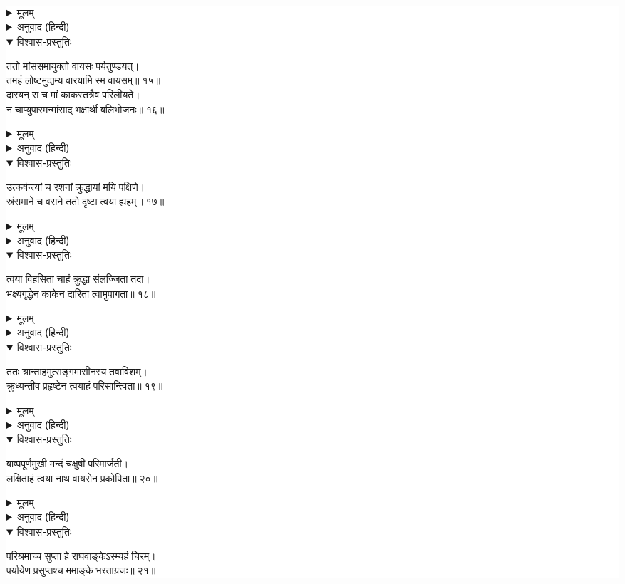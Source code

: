 <details><summary>मूलम्</summary></details>

<details><summary>अनुवाद (हिन्दी)</summary></details>

<details open><summary>विश्वास-प्रस्तुतिः</summary>

ततो मांससमायुक्तो वायसः पर्यतुण्डयत्।  
तमहं लोष्टमुद्यम्य वारयामि स्म वायसम्॥ १५॥  
दारयन् स च मां काकस्तत्रैव परिलीयते।  
न चाप्युपारमन्मांसाद् भक्षार्थी बलिभोजनः॥ १६॥
</details>

<details><summary>मूलम्</summary></details>

<details><summary>अनुवाद (हिन्दी)</summary></details>

<details open><summary>विश्वास-प्रस्तुतिः</summary>

उत्कर्षन्त्यां च रशनां क्रुद्धायां मयि पक्षिणे।  
स्रंसमाने च वसने ततो दृष्टा त्वया ह्यहम्॥ १७॥
</details>

<details><summary>मूलम्</summary></details>

<details><summary>अनुवाद (हिन्दी)</summary></details>

<details open><summary>विश्वास-प्रस्तुतिः</summary>

त्वया विहसिता चाहं क्रुद्धा संलज्जिता तदा।  
भक्ष्यगृद्धेन काकेन दारिता त्वामुपागता॥ १८॥
</details>

<details><summary>मूलम्</summary></details>

<details><summary>अनुवाद (हिन्दी)</summary></details>

<details open><summary>विश्वास-प्रस्तुतिः</summary>

ततः श्रान्ताहमुत्सङ्गमासीनस्य तवाविशम्।  
क्रुध्यन्तीव प्रहृष्टेन त्वयाहं परिसान्त्विता॥ १९॥
</details>

<details><summary>मूलम्</summary></details>

<details><summary>अनुवाद (हिन्दी)</summary></details>

<details open><summary>विश्वास-प्रस्तुतिः</summary>

बाष्पपूर्णमुखी मन्दं चक्षुषी परिमार्जती।  
लक्षिताहं त्वया नाथ वायसेन प्रकोपिता॥ २०॥
</details>

<details><summary>मूलम्</summary></details>

<details><summary>अनुवाद (हिन्दी)</summary></details>

<details open><summary>विश्वास-प्रस्तुतिः</summary>

परिश्रमाच्च सुप्ता हे राघवाङ्केऽस्म्यहं चिरम्।  
पर्यायेण प्रसुप्तश्च ममाङ्के भरताग्रजः॥ २१॥
</details>
